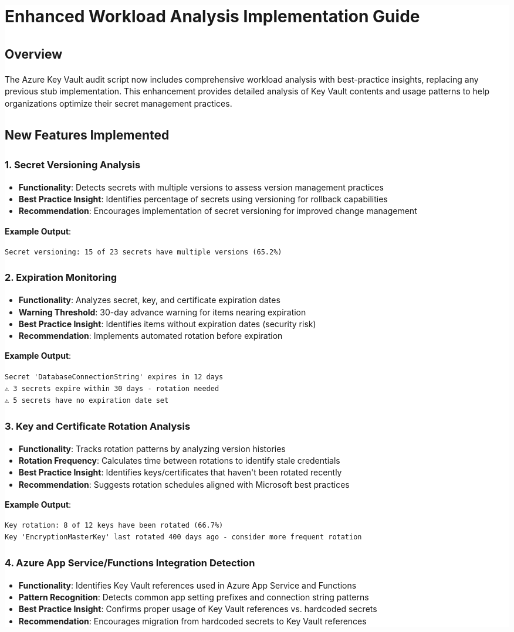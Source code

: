 # Enhanced Workload Analysis Implementation Guide

## Overview

The Azure Key Vault audit script now includes comprehensive workload analysis with best-practice insights, replacing any previous stub implementation. This enhancement provides detailed analysis of Key Vault contents and usage patterns to help organizations optimize their secret management practices.

## New Features Implemented

### 1. Secret Versioning Analysis
- **Functionality**: Detects secrets with multiple versions to assess version management practices
- **Best Practice Insight**: Identifies percentage of secrets using versioning for rollback capabilities
- **Recommendation**: Encourages implementation of secret versioning for improved change management

**Example Output**:
```
Secret versioning: 15 of 23 secrets have multiple versions (65.2%)
```

### 2. Expiration Monitoring
- **Functionality**: Analyzes secret, key, and certificate expiration dates
- **Warning Threshold**: 30-day advance warning for items nearing expiration
- **Best Practice Insight**: Identifies items without expiration dates (security risk)
- **Recommendation**: Implements automated rotation before expiration

**Example Output**:
```
Secret 'DatabaseConnectionString' expires in 12 days
⚠️ 3 secrets expire within 30 days - rotation needed
⚠️ 5 secrets have no expiration date set
```

### 3. Key and Certificate Rotation Analysis
- **Functionality**: Tracks rotation patterns by analyzing version histories
- **Rotation Frequency**: Calculates time between rotations to identify stale credentials
- **Best Practice Insight**: Identifies keys/certificates that haven't been rotated recently
- **Recommendation**: Suggests rotation schedules aligned with Microsoft best practices

**Example Output**:
```
Key rotation: 8 of 12 keys have been rotated (66.7%)
Key 'EncryptionMasterKey' last rotated 400 days ago - consider more frequent rotation
```

### 4. Azure App Service/Functions Integration Detection
- **Functionality**: Identifies Key Vault references used in Azure App Service and Functions
- **Pattern Recognition**: Detects common app setting prefixes and connection string patterns
- **Best Practice Insight**: Confirms proper usage of Key Vault references vs. hardcoded secrets
- **Recommendation**: Encourages migration from hardcoded secrets to Key Vault references
